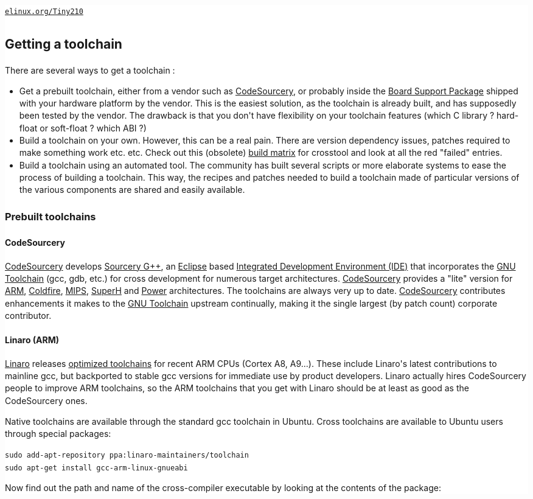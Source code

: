 [`elinux.org/Tiny210`](http://elinux.org/Tiny210)

## Getting a toolchain

There are several ways to get a toolchain :

*   Get a prebuilt toolchain, either from a vendor such as [CodeSourcery](http://www.codesourcery.com/), or probably inside the [Board Support Package](http://en.wikipedia.org/wiki/Board_support_package) shipped with your hardware platform by the vendor. This is the easiest solution, as the toolchain is already built, and has supposedly been tested by the vendor. The drawback is that you don't have flexibility on your toolchain features (which C library ? hard-float or soft-float ? which ABI ?)
*   Build a toolchain on your own. However, this can be a real pain. There are version dependency issues, patches required to make something work etc. etc. Check out this (obsolete) [build matrix](http://kegel.com/crosstool/crosstool-0.43/buildlogs/) for crosstool and look at all the red "failed" entries.
*   Build a toolchain using an automated tool. The community has built several scripts or more elaborate systems to ease the process of building a toolchain. This way, the recipes and patches needed to build a toolchain made of particular versions of the various components are shared and easily available.

### Prebuilt toolchains

#### CodeSourcery

[CodeSourcery](http://www.codesourcery.com/) develops [Sourcery G++](http://www.codesourcery.com/gnu_toolchains/sgpp/), an [Eclipse](http://en.wikipedia.org/wiki/Eclipse_IDE) based [Integrated Development Environment (IDE)](http://en.wikipedia.org/wiki/Integrated_development_environment) that incorporates the [GNU Toolchain](http://en.wikipedia.org/wiki/GNU_toolchain) (gcc, gdb, etc.) for cross development for numerous target architectures. [CodeSourcery](http://www.codesourcery.com/) provides a "lite" version for [ARM](http://www.codesourcery.com/gnu_toolchains/arm), [Coldfire](http://www.codesourcery.com/gnu_toolchains/coldfire), [MIPS](http://www.codesourcery.com/gnu_toolchains/mips), [SuperH](http://www.codesourcery.com/gnu_toolchains/sgpp/lite/superh) and [Power](http://www.codesourcery.com/gnu_toolchains/power) architectures. The toolchains are always very up to date. [CodeSourcery](http://www.codesourcery.com/) contributes enhancements it makes to the [GNU Toolchain](http://en.wikipedia.org/wiki/GNU_toolchain) upstream continually, making it the single largest (by patch count) corporate contributor.

#### Linaro (ARM)

[Linaro](http://linaro.org/) releases [optimized toolchains](https://wiki.linaro.org/WorkingGroups/ToolChain) for recent ARM CPUs (Cortex A8, A9...). These include Linaro's latest contributions to mainline gcc, but backported to stable gcc versions for immediate use by product developers. Linaro actually hires CodeSourcery people to improve ARM toolchains, so the ARM toolchains that you get with Linaro should be at least as good as the CodeSourcery ones.

Native toolchains are available through the standard gcc toolchain in Ubuntu. Cross toolchains are available to Ubuntu users through special packages:

```
sudo add-apt-repository ppa:linaro-maintainers/toolchain
sudo apt-get install gcc-arm-linux-gnueabi 
```

Now find out the path and name of the cross-compiler executable by looking at the contents of the package:
